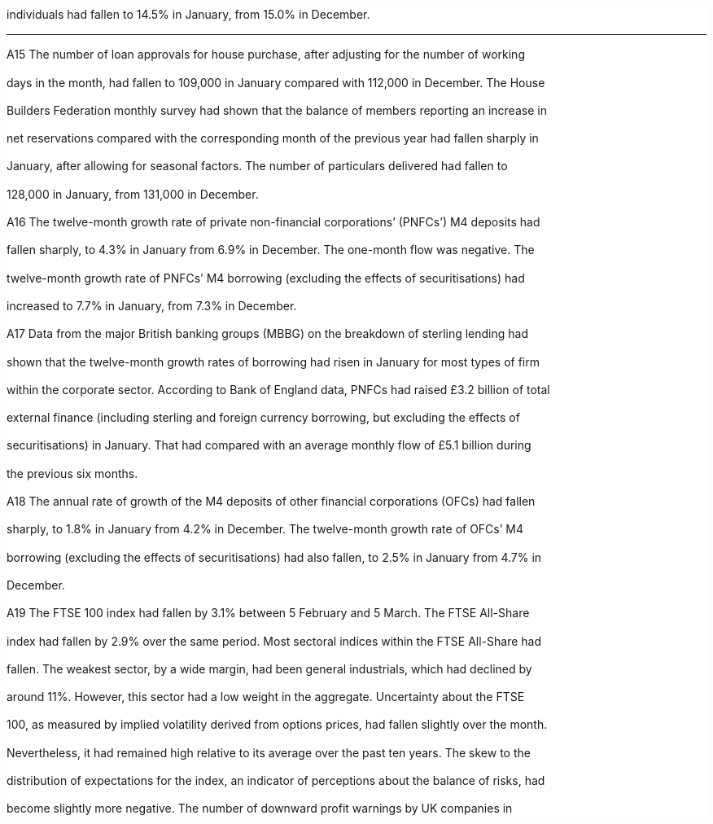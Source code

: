individuals had fallen to 14.5% in January, from 15.0% in December.


-----

A15 The number of loan approvals for house purchase, after adjusting for the number of working

days in the month, had fallen to 109,000 in January compared with 112,000 in December. The House

Builders Federation monthly survey had shown that the balance of members reporting an increase in

net reservations compared with the corresponding month of the previous year had fallen sharply in

January, after allowing for seasonal factors. The number of particulars delivered had fallen to

128,000 in January, from 131,000 in December.

A16 The twelve-month growth rate of private non-financial corporations’ (PNFCs’) M4 deposits had

fallen sharply, to 4.3% in January from 6.9% in December. The one-month flow was negative. The

twelve-month growth rate of PNFCs’ M4 borrowing (excluding the effects of securitisations) had

increased to 7.7% in January, from 7.3% in December.

A17 Data from the major British banking groups (MBBG) on the breakdown of sterling lending had

shown that the twelve-month growth rates of borrowing had risen in January for most types of firm

within the corporate sector. According to Bank of England data, PNFCs had raised £3.2 billion of total

external finance (including sterling and foreign currency borrowing, but excluding the effects of

securitisations) in January. That had compared with an average monthly flow of £5.1 billion during

the previous six months.

A18 The annual rate of growth of the M4 deposits of other financial corporations (OFCs) had fallen

sharply, to 1.8% in January from 4.2% in December. The twelve-month growth rate of OFCs’ M4

borrowing (excluding the effects of securitisations) had also fallen, to 2.5% in January from 4.7% in

December.

A19 The FTSE 100 index had fallen by 3.1% between 5 February and 5 March. The FTSE All-Share

index had fallen by 2.9% over the same period. Most sectoral indices within the FTSE All-Share had

fallen. The weakest sector, by a wide margin, had been general industrials, which had declined by

around 11%. However, this sector had a low weight in the aggregate. Uncertainty about the FTSE

100, as measured by implied volatility derived from options prices, had fallen slightly over the month.

Nevertheless, it had remained high relative to its average over the past ten years. The skew to the

distribution of expectations for the index, an indicator of perceptions about the balance of risks, had

become slightly more negative. The number of downward profit warnings by UK companies in
